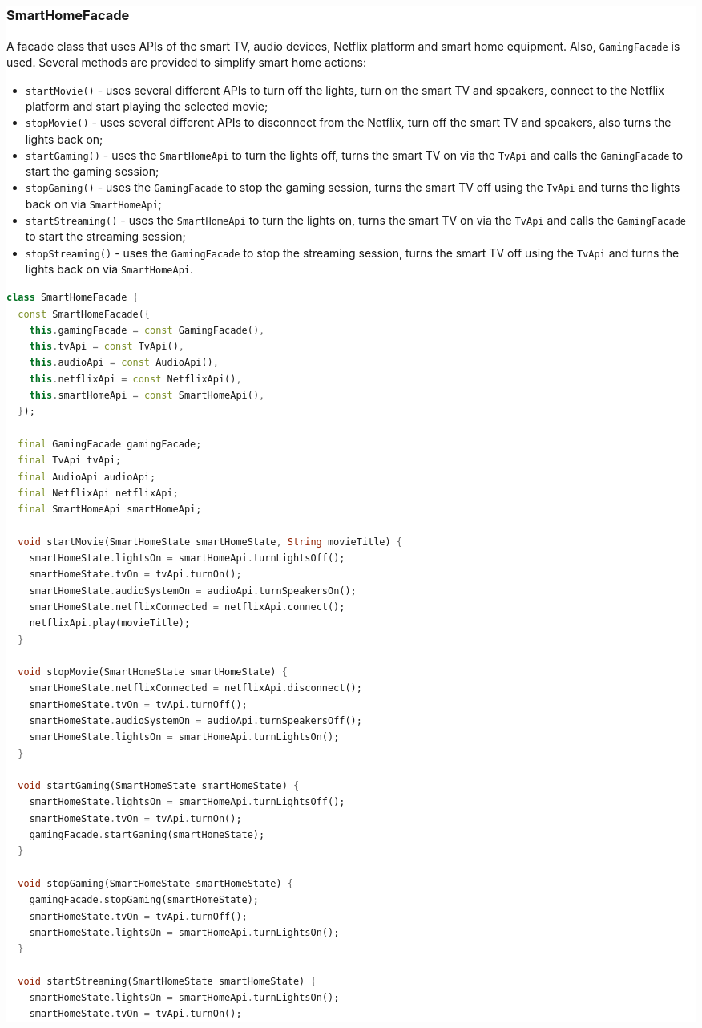 ### SmartHomeFacade

A facade class that uses APIs of the smart TV, audio devices, Netflix platform and smart home equipment. Also, `GamingFacade` is used. Several methods are provided to simplify smart home actions:

- `startMovie()` - uses several different APIs to turn off the lights, turn on the smart TV and speakers, connect to the Netflix platform and start playing the selected movie;
- `stopMovie()` - uses several different APIs to disconnect from the Netflix, turn off the smart TV and speakers, also turns the lights back on;
- `startGaming()` - uses the `SmartHomeApi` to turn the lights off, turns the smart TV on via the `TvApi` and calls the `GamingFacade` to start the gaming session;
- `stopGaming()` - uses the `GamingFacade` to stop the gaming session, turns the smart TV off using the `TvApi` and turns the lights back on via `SmartHomeApi`;
- `startStreaming()` - uses the `SmartHomeApi` to turn the lights on, turns the smart TV on via the `TvApi` and calls the `GamingFacade` to start the streaming session;
- `stopStreaming()` - uses the `GamingFacade` to stop the streaming session, turns the smart TV off using the `TvApi` and turns the lights back on via `SmartHomeApi`.

```dart
class SmartHomeFacade {
  const SmartHomeFacade({
    this.gamingFacade = const GamingFacade(),
    this.tvApi = const TvApi(),
    this.audioApi = const AudioApi(),
    this.netflixApi = const NetflixApi(),
    this.smartHomeApi = const SmartHomeApi(),
  });

  final GamingFacade gamingFacade;
  final TvApi tvApi;
  final AudioApi audioApi;
  final NetflixApi netflixApi;
  final SmartHomeApi smartHomeApi;

  void startMovie(SmartHomeState smartHomeState, String movieTitle) {
    smartHomeState.lightsOn = smartHomeApi.turnLightsOff();
    smartHomeState.tvOn = tvApi.turnOn();
    smartHomeState.audioSystemOn = audioApi.turnSpeakersOn();
    smartHomeState.netflixConnected = netflixApi.connect();
    netflixApi.play(movieTitle);
  }

  void stopMovie(SmartHomeState smartHomeState) {
    smartHomeState.netflixConnected = netflixApi.disconnect();
    smartHomeState.tvOn = tvApi.turnOff();
    smartHomeState.audioSystemOn = audioApi.turnSpeakersOff();
    smartHomeState.lightsOn = smartHomeApi.turnLightsOn();
  }

  void startGaming(SmartHomeState smartHomeState) {
    smartHomeState.lightsOn = smartHomeApi.turnLightsOff();
    smartHomeState.tvOn = tvApi.turnOn();
    gamingFacade.startGaming(smartHomeState);
  }

  void stopGaming(SmartHomeState smartHomeState) {
    gamingFacade.stopGaming(smartHomeState);
    smartHomeState.tvOn = tvApi.turnOff();
    smartHomeState.lightsOn = smartHomeApi.turnLightsOn();
  }

  void startStreaming(SmartHomeState smartHomeState) {
    smartHomeState.lightsOn = smartHomeApi.turnLightsOn();
    smartHomeState.tvOn = tvApi.turnOn();
```